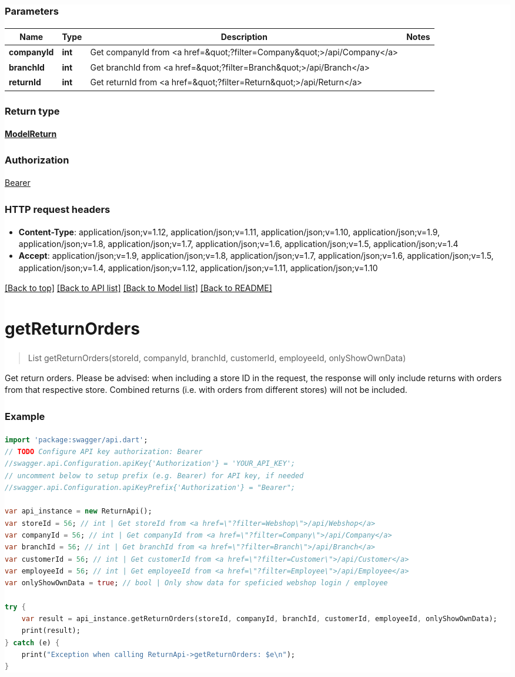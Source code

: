 ### Parameters

Name | Type | Description  | Notes
------------- | ------------- | ------------- | -------------
 **companyId** | **int**| Get companyId from &lt;a href&#x3D;\&quot;?filter&#x3D;Company\&quot;&gt;/api/Company&lt;/a&gt; | 
 **branchId** | **int**| Get branchId from &lt;a href&#x3D;\&quot;?filter&#x3D;Branch\&quot;&gt;/api/Branch&lt;/a&gt; | 
 **returnId** | **int**| Get returnId from &lt;a href&#x3D;\&quot;?filter&#x3D;Return\&quot;&gt;/api/Return&lt;/a&gt; | 

### Return type

[**ModelReturn**](ModelReturn.md)

### Authorization

[Bearer](../README.md#Bearer)

### HTTP request headers

 - **Content-Type**: application/json;v=1.12, application/json;v=1.11, application/json;v=1.10, application/json;v=1.9, application/json;v=1.8, application/json;v=1.7, application/json;v=1.6, application/json;v=1.5, application/json;v=1.4
 - **Accept**: application/json;v=1.9, application/json;v=1.8, application/json;v=1.7, application/json;v=1.6, application/json;v=1.5, application/json;v=1.4, application/json;v=1.12, application/json;v=1.11, application/json;v=1.10

[[Back to top]](#) [[Back to API list]](../README.md#documentation-for-api-endpoints) [[Back to Model list]](../README.md#documentation-for-models) [[Back to README]](../README.md)

# **getReturnOrders**
> List<ModelReturn> getReturnOrders(storeId, companyId, branchId, customerId, employeeId, onlyShowOwnData)

Get return orders. Please be advised: when including a store ID in the request, the response will only include returns with orders from that respective store. Combined returns (i.e. with orders from different stores) will not be included.

### Example 
```dart
import 'package:swagger/api.dart';
// TODO Configure API key authorization: Bearer
//swagger.api.Configuration.apiKey{'Authorization'} = 'YOUR_API_KEY';
// uncomment below to setup prefix (e.g. Bearer) for API key, if needed
//swagger.api.Configuration.apiKeyPrefix{'Authorization'} = "Bearer";

var api_instance = new ReturnApi();
var storeId = 56; // int | Get storeId from <a href=\"?filter=Webshop\">/api/Webshop</a>
var companyId = 56; // int | Get companyId from <a href=\"?filter=Company\">/api/Company</a>
var branchId = 56; // int | Get branchId from <a href=\"?filter=Branch\">/api/Branch</a>
var customerId = 56; // int | Get customerId from <a href=\"?filter=Customer\">/api/Customer</a>
var employeeId = 56; // int | Get employeeId from <a href=\"?filter=Employee\">/api/Employee</a>
var onlyShowOwnData = true; // bool | Only show data for speficied webshop login / employee

try { 
    var result = api_instance.getReturnOrders(storeId, companyId, branchId, customerId, employeeId, onlyShowOwnData);
    print(result);
} catch (e) {
    print("Exception when calling ReturnApi->getReturnOrders: $e\n");
}
```
